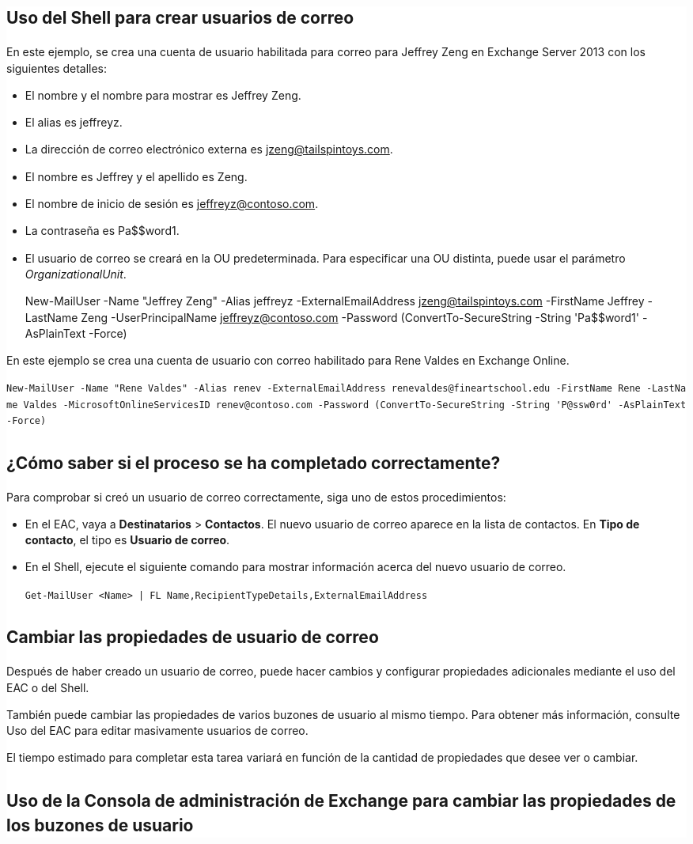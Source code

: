 ## Uso del Shell para crear usuarios de correo

En este ejemplo, se crea una cuenta de usuario habilitada para correo para Jeffrey Zeng en Exchange Server 2013 con los siguientes detalles:

  - El nombre y el nombre para mostrar es Jeffrey Zeng.

  - El alias es jeffreyz.

  - La dirección de correo electrónico externa es jzeng@tailspintoys.com.

  - El nombre es Jeffrey y el apellido es Zeng.

  - El nombre de inicio de sesión es jeffreyz@contoso.com.

  - La contraseña es Pa$$word1.

  - El usuario de correo se creará en la OU predeterminada. Para especificar una OU distinta, puede usar el parámetro *OrganizationalUnit*.



    New-MailUser -Name "Jeffrey Zeng" -Alias jeffreyz -ExternalEmailAddress jzeng@tailspintoys.com -FirstName Jeffrey -LastName Zeng -UserPrincipalName jeffreyz@contoso.com -Password (ConvertTo-SecureString -String 'Pa$$word1' -AsPlainText -Force)

En este ejemplo se crea una cuenta de usuario con correo habilitado para Rene Valdes en Exchange Online.

    New-MailUser -Name "Rene Valdes" -Alias renev -ExternalEmailAddress renevaldes@fineartschool.edu -FirstName Rene -LastName Valdes -MicrosoftOnlineServicesID renev@contoso.com -Password (ConvertTo-SecureString -String 'P@ssw0rd' -AsPlainText -Force)

## ¿Cómo saber si el proceso se ha completado correctamente?

Para comprobar si creó un usuario de correo correctamente, siga uno de estos procedimientos:

  - En el EAC, vaya a **Destinatarios** \> **Contactos**. El nuevo usuario de correo aparece en la lista de contactos. En **Tipo de contacto**, el tipo es **Usuario de correo**.

  - En el Shell, ejecute el siguiente comando para mostrar información acerca del nuevo usuario de correo.
    
        Get-MailUser <Name> | FL Name,RecipientTypeDetails,ExternalEmailAddress

## Cambiar las propiedades de usuario de correo

Después de haber creado un usuario de correo, puede hacer cambios y configurar propiedades adicionales mediante el uso del EAC o del Shell.

También puede cambiar las propiedades de varios buzones de usuario al mismo tiempo. Para obtener más información, consulte Uso del EAC para editar masivamente usuarios de correo.

El tiempo estimado para completar esta tarea variará en función de la cantidad de propiedades que desee ver o cambiar.

## Uso de la Consola de administración de Exchange para cambiar las propiedades de los buzones de usuario
